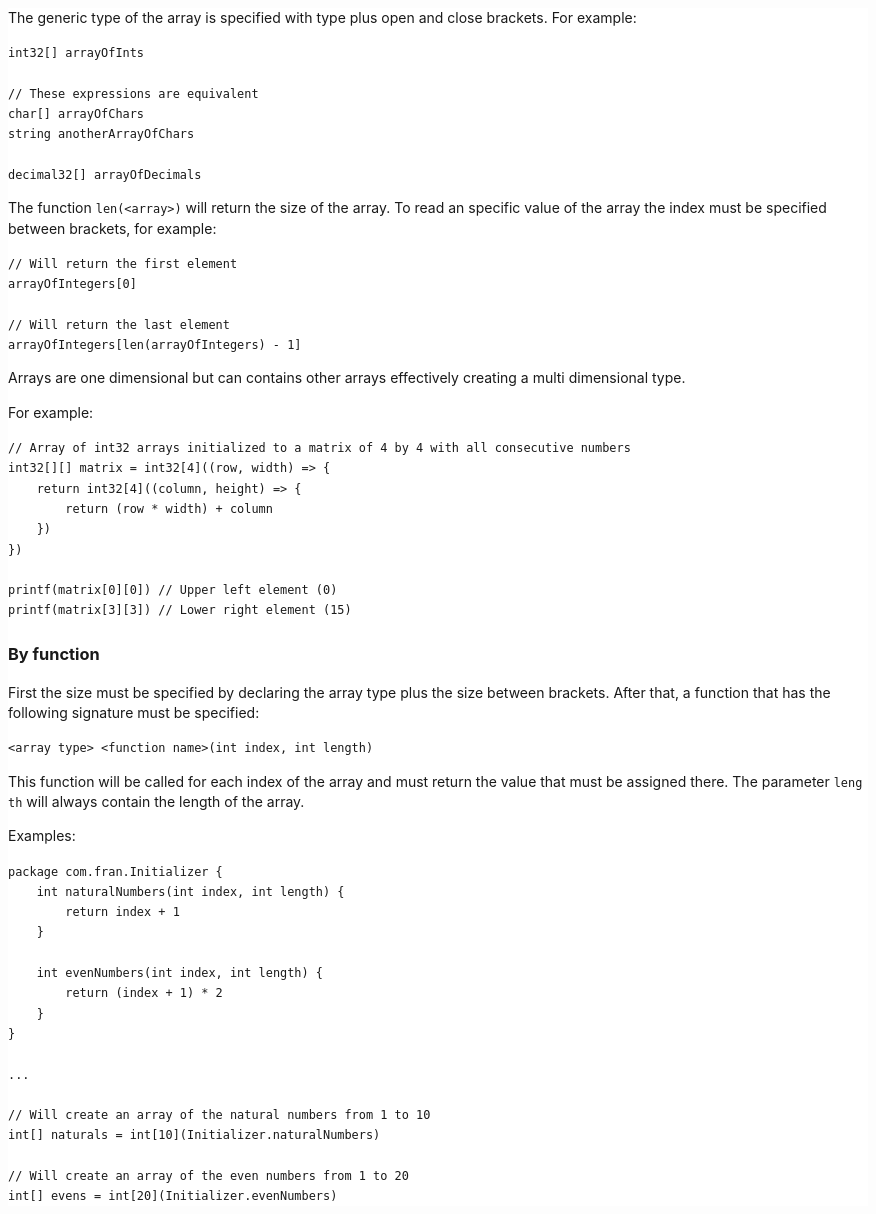 The generic type of the array is specified with type plus open and close brackets. For example:

```
int32[] arrayOfInts

// These expressions are equivalent
char[] arrayOfChars
string anotherArrayOfChars

decimal32[] arrayOfDecimals
```

The function `len(<array>)` will return the size of the array. To read an specific value of the array the index must be specified between brackets, for example:

```
// Will return the first element
arrayOfIntegers[0]

// Will return the last element
arrayOfIntegers[len(arrayOfIntegers) - 1]
```

Arrays are one dimensional but can contains other arrays effectively creating a multi dimensional type.

For example:

```
// Array of int32 arrays initialized to a matrix of 4 by 4 with all consecutive numbers
int32[][] matrix = int32[4]((row, width) => {
    return int32[4]((column, height) => {
        return (row * width) + column
    })
})

printf(matrix[0][0]) // Upper left element (0)
printf(matrix[3][3]) // Lower right element (15)
```

### By function
First the size must be specified by declaring the array type plus the size between brackets. After that, a function that has the following signature must be specified:

`<array type> <function name>(int index, int length)`

This function will be called for each index of the array and must return the value that must be assigned there. The parameter `length` will always contain the length of the array.

Examples:
```
package com.fran.Initializer {
    int naturalNumbers(int index, int length) {
        return index + 1
    }

    int evenNumbers(int index, int length) {
        return (index + 1) * 2
    }
}

...

// Will create an array of the natural numbers from 1 to 10
int[] naturals = int[10](Initializer.naturalNumbers)

// Will create an array of the even numbers from 1 to 20
int[] evens = int[20](Initializer.evenNumbers)

```